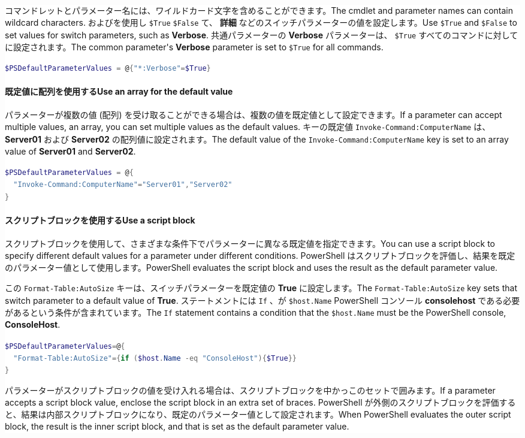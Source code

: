 <span data-ttu-id="10579-151">コマンドレットとパラメーター名には、ワイルドカード文字を含めることができます。</span><span class="sxs-lookup"><span data-stu-id="10579-151">The cmdlet and parameter names can contain wildcard characters.</span></span> <span data-ttu-id="10579-152">およびを使用し `$True` `$False` て、 **詳細** などのスイッチパラメーターの値を設定します。</span><span class="sxs-lookup"><span data-stu-id="10579-152">Use `$True` and `$False` to set values for switch parameters, such as **Verbose**.</span></span> <span data-ttu-id="10579-153">共通パラメーターの **Verbose** パラメーターは、 `$True` すべてのコマンドに対してに設定されます。</span><span class="sxs-lookup"><span data-stu-id="10579-153">The common parameter's **Verbose** parameter is set to `$True` for all commands.</span></span>

```powershell
$PSDefaultParameterValues = @{"*:Verbose"=$True}
```

#### <a name="use-an-array-for-the-default-value"></a><span data-ttu-id="10579-154">既定値に配列を使用する</span><span class="sxs-lookup"><span data-stu-id="10579-154">Use an array for the default value</span></span>

<span data-ttu-id="10579-155">パラメーターが複数の値 (配列) を受け取ることができる場合は、複数の値を既定値として設定できます。</span><span class="sxs-lookup"><span data-stu-id="10579-155">If a parameter can accept multiple values, an array, you can set multiple values as the default values.</span></span> <span data-ttu-id="10579-156">キーの既定値 `Invoke-Command:ComputerName` は、 **Server01** および **Server02** の配列値に設定されます。</span><span class="sxs-lookup"><span data-stu-id="10579-156">The default value of the `Invoke-Command:ComputerName` key is set to an array value of **Server01** and **Server02**.</span></span>

```powershell
$PSDefaultParameterValues = @{
  "Invoke-Command:ComputerName"="Server01","Server02"
}
```

#### <a name="use-a-script-block"></a><span data-ttu-id="10579-157">スクリプトブロックを使用する</span><span class="sxs-lookup"><span data-stu-id="10579-157">Use a script block</span></span>

<span data-ttu-id="10579-158">スクリプトブロックを使用して、さまざまな条件下でパラメーターに異なる既定値を指定できます。</span><span class="sxs-lookup"><span data-stu-id="10579-158">You can use a script block to specify different default values for a parameter under different conditions.</span></span> <span data-ttu-id="10579-159">PowerShell はスクリプトブロックを評価し、結果を既定のパラメーター値として使用します。</span><span class="sxs-lookup"><span data-stu-id="10579-159">PowerShell evaluates the script block and uses the result as the default parameter value.</span></span>

<span data-ttu-id="10579-160">この `Format-Table:AutoSize` キーは、スイッチパラメーターを既定値の **True** に設定します。</span><span class="sxs-lookup"><span data-stu-id="10579-160">The `Format-Table:AutoSize` key sets that switch parameter to a default value of **True**.</span></span> <span data-ttu-id="10579-161">ステートメントには `If` 、が `$host.Name` PowerShell コンソール **consolehost** である必要があるという条件が含まれています。</span><span class="sxs-lookup"><span data-stu-id="10579-161">The `If` statement contains a condition that the `$host.Name` must be the PowerShell console, **ConsoleHost**.</span></span>

```powershell
$PSDefaultParameterValues=@{
  "Format-Table:AutoSize"={if ($host.Name -eq "ConsoleHost"){$True}}
}
```

<span data-ttu-id="10579-162">パラメーターがスクリプトブロックの値を受け入れる場合は、スクリプトブロックを中かっこのセットで囲みます。</span><span class="sxs-lookup"><span data-stu-id="10579-162">If a parameter accepts a script block value, enclose the script block in an extra set of braces.</span></span> <span data-ttu-id="10579-163">PowerShell が外側のスクリプトブロックを評価すると、結果は内部スクリプトブロックになり、既定のパラメーター値として設定されます。</span><span class="sxs-lookup"><span data-stu-id="10579-163">When PowerShell evaluates the outer script block, the result is the inner script block, and that is set as the default parameter value.</span></span>
